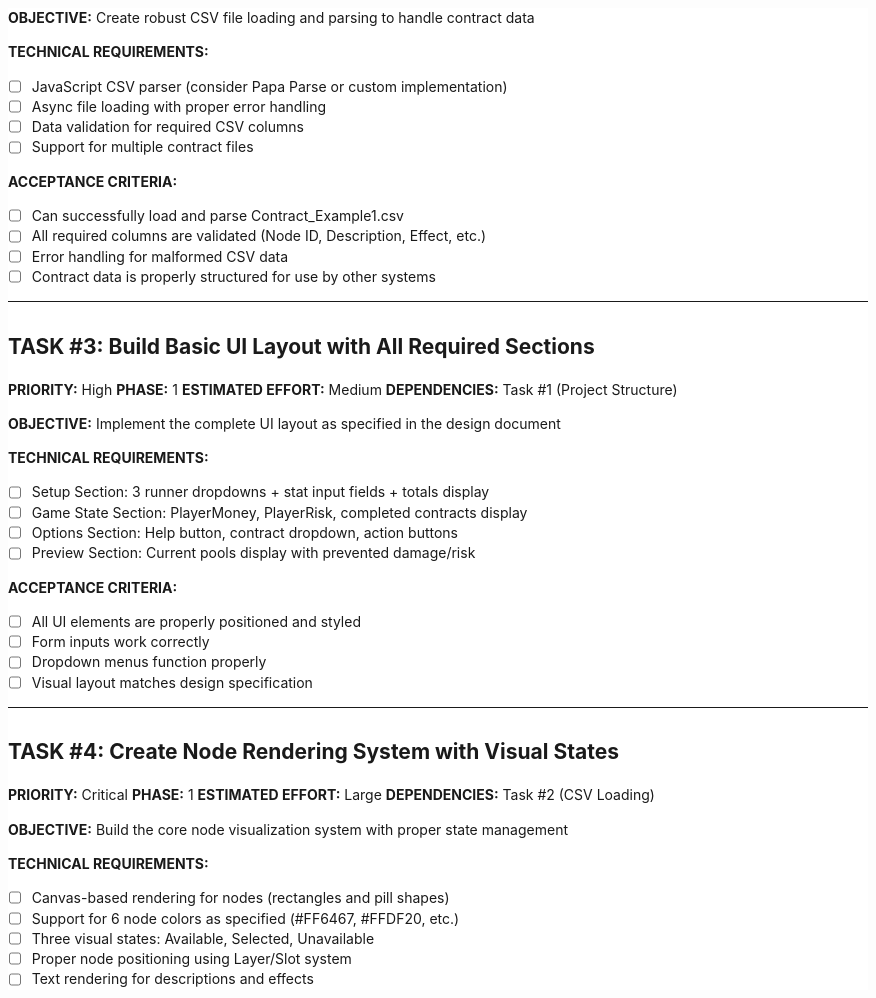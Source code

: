**OBJECTIVE:** Create robust CSV file loading and parsing to handle contract data

**TECHNICAL REQUIREMENTS:**
- [ ] JavaScript CSV parser (consider Papa Parse or custom implementation)
- [ ] Async file loading with proper error handling
- [ ] Data validation for required CSV columns
- [ ] Support for multiple contract files

**ACCEPTANCE CRITERIA:**
- [ ] Can successfully load and parse Contract_Example1.csv
- [ ] All required columns are validated (Node ID, Description, Effect, etc.)
- [ ] Error handling for malformed CSV data
- [ ] Contract data is properly structured for use by other systems

---

## TASK #3: Build Basic UI Layout with All Required Sections
**PRIORITY:** High
**PHASE:** 1
**ESTIMATED EFFORT:** Medium
**DEPENDENCIES:** Task #1 (Project Structure)

**OBJECTIVE:** Implement the complete UI layout as specified in the design document

**TECHNICAL REQUIREMENTS:**
- [ ] Setup Section: 3 runner dropdowns + stat input fields + totals display
- [ ] Game State Section: PlayerMoney, PlayerRisk, completed contracts display
- [ ] Options Section: Help button, contract dropdown, action buttons
- [ ] Preview Section: Current pools display with prevented damage/risk

**ACCEPTANCE CRITERIA:**
- [ ] All UI elements are properly positioned and styled
- [ ] Form inputs work correctly
- [ ] Dropdown menus function properly
- [ ] Visual layout matches design specification

---

## TASK #4: Create Node Rendering System with Visual States
**PRIORITY:** Critical
**PHASE:** 1
**ESTIMATED EFFORT:** Large
**DEPENDENCIES:** Task #2 (CSV Loading)

**OBJECTIVE:** Build the core node visualization system with proper state management

**TECHNICAL REQUIREMENTS:**
- [ ] Canvas-based rendering for nodes (rectangles and pill shapes)
- [ ] Support for 6 node colors as specified (#FF6467, #FFDF20, etc.)
- [ ] Three visual states: Available, Selected, Unavailable
- [ ] Proper node positioning using Layer/Slot system
- [ ] Text rendering for descriptions and effects
